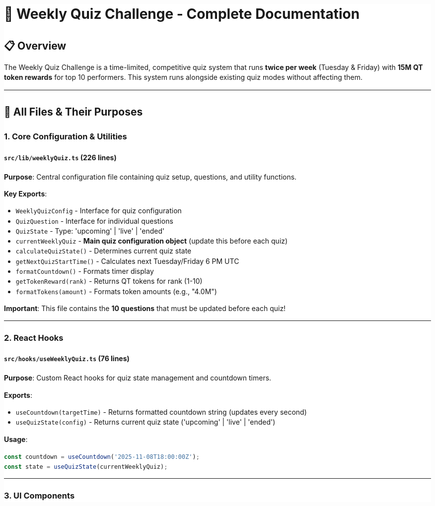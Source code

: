 # 🎯 Weekly Quiz Challenge - Complete Documentation

## 📋 Overview

The Weekly Quiz Challenge is a time-limited, competitive quiz system that runs **twice per week** (Tuesday & Friday) with **15M QT token rewards** for top 10 performers. This system runs alongside existing quiz modes without affecting them.

---

## 📁 **All Files & Their Purposes**

### **1. Core Configuration & Utilities**

#### **`src/lib/weeklyQuiz.ts`** (226 lines)
**Purpose**: Central configuration file containing quiz setup, questions, and utility functions.

**Key Exports**:
- `WeeklyQuizConfig` - Interface for quiz configuration
- `QuizQuestion` - Interface for individual questions
- `QuizState` - Type: 'upcoming' | 'live' | 'ended'
- `currentWeeklyQuiz` - **Main quiz configuration object** (update this before each quiz)
- `calculateQuizState()` - Determines current quiz state
- `getNextQuizStartTime()` - Calculates next Tuesday/Friday 6 PM UTC
- `formatCountdown()` - Formats timer display
- `getTokenReward(rank)` - Returns QT tokens for rank (1-10)
- `formatTokens(amount)` - Formats token amounts (e.g., "4.0M")

**Important**: This file contains the **10 questions** that must be updated before each quiz!

---

### **2. React Hooks**

#### **`src/hooks/useWeeklyQuiz.ts`** (76 lines)
**Purpose**: Custom React hooks for quiz state management and countdown timers.

**Exports**:
- `useCountdown(targetTime)` - Returns formatted countdown string (updates every second)
- `useQuizState(config)` - Returns current quiz state ('upcoming' | 'live' | 'ended')

**Usage**:
```typescript
const countdown = useCountdown('2025-11-08T18:00:00Z');
const state = useQuizState(currentWeeklyQuiz);
```

---

### **3. UI Components**
